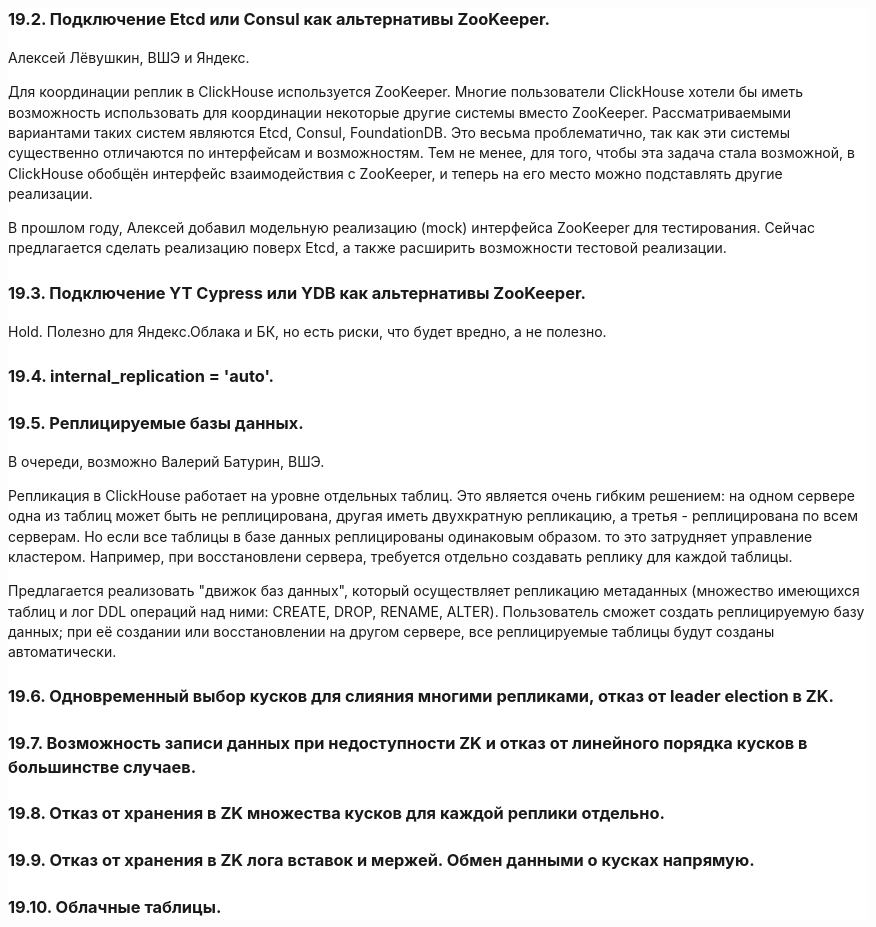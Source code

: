 ### 19.2. Подключение Etcd или Consul как альтернативы ZooKeeper.

Алексей Лёвушкин, ВШЭ и Яндекс.

Для координации реплик в ClickHouse используется ZooKeeper. Многие пользователи ClickHouse хотели бы иметь возможность использовать для координации некоторые другие системы вместо ZooKeeper. Рассматриваемыми вариантами таких систем являются Etcd, Consul, FoundationDB. Это весьма проблематично, так как эти системы существенно отличаются по интерфейсам и возможностям. Тем не менее, для того, чтобы эта задача стала возможной, в ClickHouse обобщён интерфейс взаимодействия с ZooKeeper, и теперь на его место можно подставлять другие реализации.

В прошлом году, Алексей добавил модельную реализацию (mock) интерфейса ZooKeeper для тестирования. Сейчас предлагается сделать реализацию поверх Etcd, а также расширить возможности тестовой реализации.

### 19.3. Подключение YT Cypress или YDB как альтернативы ZooKeeper.

Hold. Полезно для Яндекс.Облака и БК, но есть риски, что будет вредно, а не полезно.

### 19.4. internal_replication = 'auto'.

### 19.5. Реплицируемые базы данных.

В очереди, возможно Валерий Батурин, ВШЭ.

Репликация в ClickHouse работает на уровне отдельных таблиц. Это является очень гибким решением: на одном сервере одна из таблиц может быть не реплицирована, другая иметь двухкратную репликацию, а третья - реплицирована по всем серверам. Но если все таблицы в базе данных реплицированы одинаковым образом. то это затрудняет управление кластером. Например, при восстановлени сервера, требуется отдельно создавать реплику для каждой таблицы.

Предлагается реализовать "движок баз данных", который осуществляет репликацию метаданных (множество имеющихся таблиц и лог DDL операций над ними: CREATE, DROP, RENAME, ALTER). Пользователь сможет создать реплицируемую базу данных; при её создании или восстановлении на другом сервере, все реплицируемые таблицы будут созданы автоматически.

### 19.6. Одновременный выбор кусков для слияния многими репликами, отказ от leader election в ZK.

### 19.7. Возможность записи данных при недоступности ZK и отказ от линейного порядка кусков в большинстве случаев.

### 19.8. Отказ от хранения в ZK множества кусков для каждой реплики отдельно.

### 19.9. Отказ от хранения в ZK лога вставок и мержей. Обмен данными о кусках напрямую.

### 19.10. Облачные таблицы.
